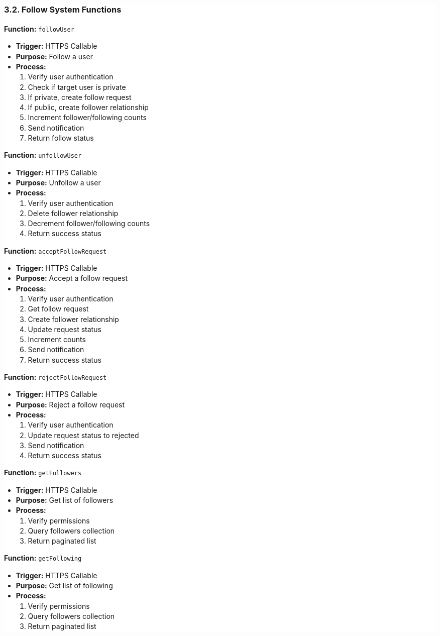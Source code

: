 ### 3.2. Follow System Functions

**Function:** `followUser`
- **Trigger:** HTTPS Callable
- **Purpose:** Follow a user
- **Process:**
  1. Verify user authentication
  2. Check if target user is private
  3. If private, create follow request
  4. If public, create follower relationship
  5. Increment follower/following counts
  6. Send notification
  7. Return follow status

**Function:** `unfollowUser`
- **Trigger:** HTTPS Callable
- **Purpose:** Unfollow a user
- **Process:**
  1. Verify user authentication
  2. Delete follower relationship
  3. Decrement follower/following counts
  4. Return success status

**Function:** `acceptFollowRequest`
- **Trigger:** HTTPS Callable
- **Purpose:** Accept a follow request
- **Process:**
  1. Verify user authentication
  2. Get follow request
  3. Create follower relationship
  4. Update request status
  5. Increment counts
  6. Send notification
  7. Return success status

**Function:** `rejectFollowRequest`
- **Trigger:** HTTPS Callable
- **Purpose:** Reject a follow request
- **Process:**
  1. Verify user authentication
  2. Update request status to rejected
  3. Send notification
  4. Return success status

**Function:** `getFollowers`
- **Trigger:** HTTPS Callable
- **Purpose:** Get list of followers
- **Process:**
  1. Verify permissions
  2. Query followers collection
  3. Return paginated list

**Function:** `getFollowing`
- **Trigger:** HTTPS Callable
- **Purpose:** Get list of following
- **Process:**
  1. Verify permissions
  2. Query followers collection
  3. Return paginated list
